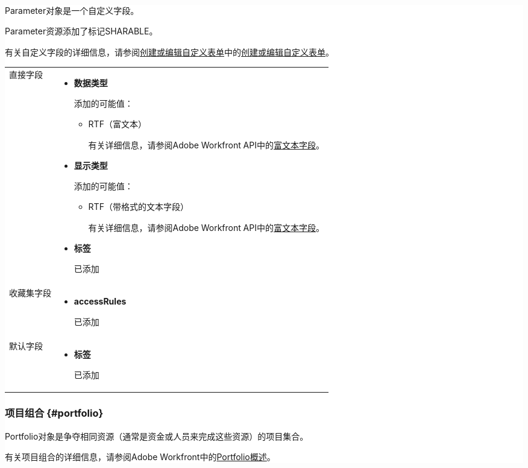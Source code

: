 Parameter对象是一个自定义字段。

Parameter资源添加了标记SHARABLE。

有关自定义字段的详细信息，请参阅[创建或编辑自定义表单](../../administration-and-setup/customize-workfront/create-manage-custom-forms/create-or-edit-a-custom-form.md)中的[创建或编辑自定义表单](../../administration-and-setup/customize-workfront/create-manage-custom-forms/create-or-edit-a-custom-form.md#create)。

<table style="table-layout:auto"> 
 <col> 
 <col> 
 <tbody> 
  <tr> 
   <td role="rowheader">直接字段</td> 
   <td> 
    <ul> 
     <li> <p><strong>数据类型</strong> </p> <p>添加的可能值：</p> 
      <ul> 
       <li> <p>RTF（富文本）</p> <p>有关详细信息，请参阅Adobe Workfront API中的<a href="../../wf-api/general/rich-text-field-api.md" class="MCXref xref">富文本字段</a>。</p> </li> 
      </ul> </li> 
     <li> <p><strong>显示类型</strong> </p> <p>添加的可能值：</p> 
      <ul> 
       <li> <p>RTF（带格式的文本字段）</p> <p>有关详细信息，请参阅Adobe Workfront API中的<a href="../../wf-api/general/rich-text-field-api.md" class="MCXref xref">富文本字段</a>。</p> </li> 
      </ul> </li> 
     <li> <p><strong>标签</strong> </p> <p>已添加</p> </li> 
    </ul> </td> 
  </tr> 
  <tr> 
   <td role="rowheader">收藏集字段</td> 
   <td> 
    <ul> 
     <li> <p><strong>accessRules</strong> </p> <p>已添加</p> </li> 
    </ul> </td> 
  </tr> 
  <tr> 
   <td role="rowheader">默认字段</td> 
   <td> 
    <ul> 
     <li> <p class="TableStyle-TableStyle-List-options-in-steps-BodyA-Column2-LightGray"><strong>标签</strong> </p> <p>已添加</p> </li> 
    </ul> </td> 
  </tr> 
 </tbody> 
</table>

### 项目组合 {#portfolio}

Portfolio对象是争夺相同资源（通常是资金或人员来完成这些资源）的项目集合。

有关项目组合的详细信息，请参阅Adobe Workfront中的[Portfolio概述](../../manage-work/portfolios/portfolios-overview/portfolio-overview.md)。
